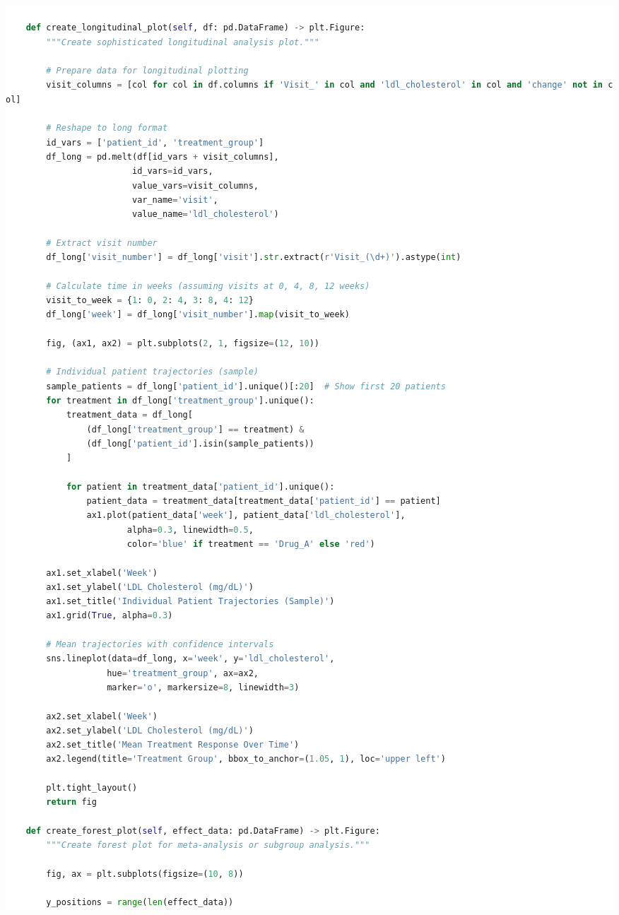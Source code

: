 ```python
    
    def create_longitudinal_plot(self, df: pd.DataFrame) -> plt.Figure:
        """Create sophisticated longitudinal analysis plot."""
        
        # Prepare data for longitudinal plotting
        visit_columns = [col for col in df.columns if 'Visit_' in col and 'ldl_cholesterol' in col and 'change' not in col]
        
        # Reshape to long format
        id_vars = ['patient_id', 'treatment_group']
        df_long = pd.melt(df[id_vars + visit_columns], 
                         id_vars=id_vars,
                         value_vars=visit_columns,
                         var_name='visit',
                         value_name='ldl_cholesterol')
        
        # Extract visit number
        df_long['visit_number'] = df_long['visit'].str.extract(r'Visit_(\d+)').astype(int)
        
        # Calculate time in weeks (assuming visits at 0, 4, 8, 12 weeks)
        visit_to_week = {1: 0, 2: 4, 3: 8, 4: 12}
        df_long['week'] = df_long['visit_number'].map(visit_to_week)
        
        fig, (ax1, ax2) = plt.subplots(2, 1, figsize=(12, 10))
        
        # Individual patient trajectories (sample)
        sample_patients = df_long['patient_id'].unique()[:20]  # Show first 20 patients
        for treatment in df_long['treatment_group'].unique():
            treatment_data = df_long[
                (df_long['treatment_group'] == treatment) & 
                (df_long['patient_id'].isin(sample_patients))
            ]
            
            for patient in treatment_data['patient_id'].unique():
                patient_data = treatment_data[treatment_data['patient_id'] == patient]
                ax1.plot(patient_data['week'], patient_data['ldl_cholesterol'], 
                        alpha=0.3, linewidth=0.5, 
                        color='blue' if treatment == 'Drug_A' else 'red')
        
        ax1.set_xlabel('Week')
        ax1.set_ylabel('LDL Cholesterol (mg/dL)')
        ax1.set_title('Individual Patient Trajectories (Sample)')
        ax1.grid(True, alpha=0.3)
        
        # Mean trajectories with confidence intervals
        sns.lineplot(data=df_long, x='week', y='ldl_cholesterol', 
                    hue='treatment_group', ax=ax2, 
                    marker='o', markersize=8, linewidth=3)
        
        ax2.set_xlabel('Week')
        ax2.set_ylabel('LDL Cholesterol (mg/dL)')
        ax2.set_title('Mean Treatment Response Over Time')
        ax2.legend(title='Treatment Group', bbox_to_anchor=(1.05, 1), loc='upper left')
        
        plt.tight_layout()
        return fig
    
    def create_forest_plot(self, effect_data: pd.DataFrame) -> plt.Figure:
        """Create forest plot for meta-analysis or subgroup analysis."""
        
        fig, ax = plt.subplots(figsize=(10, 8))
        
        y_positions = range(len(effect_data))
```